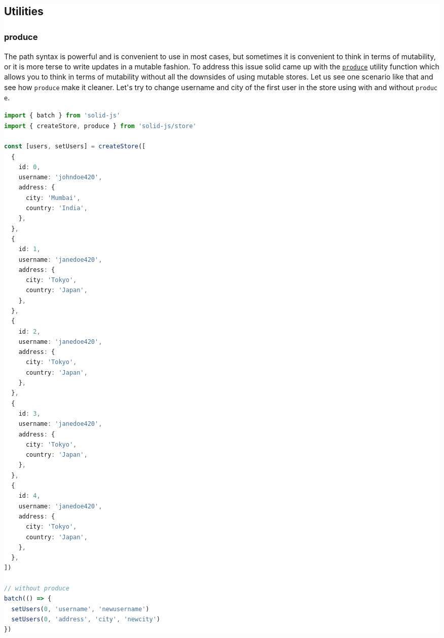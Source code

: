 ## Utilities

### produce

The path syntax is powerful and is convenient to use in most cases, but sometimes it is convenient to think in terms of mutability, or it is more terse to write updates in a mutable fashion. To address this issue solid came up with the [`produce`](https://www.solidjs.com/docs/latest/api#produce) utility function which allows you to think in terms of mutability without all the downsides of using mutable stores. Let us see one scenario like that and see how `produce` make it cleaner. Let's try to change username and city of the first user in the store using with and without `produce`.

```typescript
import { batch } from 'solid-js'
import { createStore, produce } from 'solid-js/store'

const [users, setUsers] = createStore([
  {
    id: 0,
    username: 'johndoe420',
    address: {
      city: 'Mumbai',
      country: 'India',
    },
  },
  {
    id: 1,
    username: 'janedoe420',
    address: {
      city: 'Tokyo',
      country: 'Japan',
    },
  },
  {
    id: 2,
    username: 'janedoe420',
    address: {
      city: 'Tokyo',
      country: 'Japan',
    },
  },
  {
    id: 3,
    username: 'janedoe420',
    address: {
      city: 'Tokyo',
      country: 'Japan',
    },
  },
  {
    id: 4,
    username: 'janedoe420',
    address: {
      city: 'Tokyo',
      country: 'Japan',
    },
  },
])

// without produce
batch(() => {
  setUsers(0, 'username', 'newusername')
  setUsers(0, 'address', 'city', 'newcity')
})
```